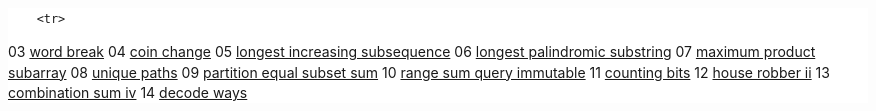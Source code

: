         <tr>
<th align="center">03</th>
<th align="left"><a href="https://leetcode.com/problems/word-break/">word break</a></th>
<th align="left"></th>
        </tr>
        <tr>
<th align="center">04</th>
<th align="left"><a href="https://leetcode.com/problems/coin-change/">coin change</a></th>
<th align="left"></th>
        </tr>
        <tr>
<th align="center">05</th>
<th align="left"><a href="https://leetcode.com/problems/longest-increasing-subsequence/">longest increasing subsequence</a></th>
<th align="left"></th>
        </tr>
        <tr>
<th align="center">06</th>
<th align="left"><a href="https://leetcode.com/problems/longest-palindromic-substring/">longest palindromic substring</a></th>
<th align="left"></th>
        </tr>
        <tr>
<th align="center">07</th>
<th align="left"><a href="https://leetcode.com/problems/maximum-product-subarray/">maximum product subarray</a></th>
<th align="left"></th>
        </tr>
        <tr>
<th align="center">08</th>
<th align="left"><a href="https://leetcode.com/problems/unique-paths/">unique paths</a></th>
<th align="left"></th>
        </tr>
        <tr>
<th align="center">09</th>
<th align="left"><a href="https://leetcode.com/problems/partition-equal-subset-sum/">partition equal subset sum</a></th>
<th align="left"></th>
        </tr>
        <tr>
<th align="center">10</th>
<th align="left"><a href="https://leetcode.com/problems/range-sum-query-immutable/">range sum query immutable</a></th>
<th align="left"></th>
        </tr>
        <tr>
<th align="center">11</th>
<th align="left"><a href="https://leetcode.com/problems/counting-bits/">counting bits</a></th>
<th align="left"></th>
        </tr>
        <tr>
<th align="center">12</th>
<th align="left"><a href="https://leetcode.com/problems/house-robber-ii/">house robber ii</a></th>
<th align="left"></th>
        </tr>
        <tr>
<th align="center">13</th>
<th align="left"><a href="https://leetcode.com/problems/combination-sum-iv/">combination sum iv</a></th>
<th align="left"></th>
        </tr>
        <tr>
<th align="center">14</th>
<th align="left"><a href="https://leetcode.com/problems/decode-ways/">decode ways</a></th>